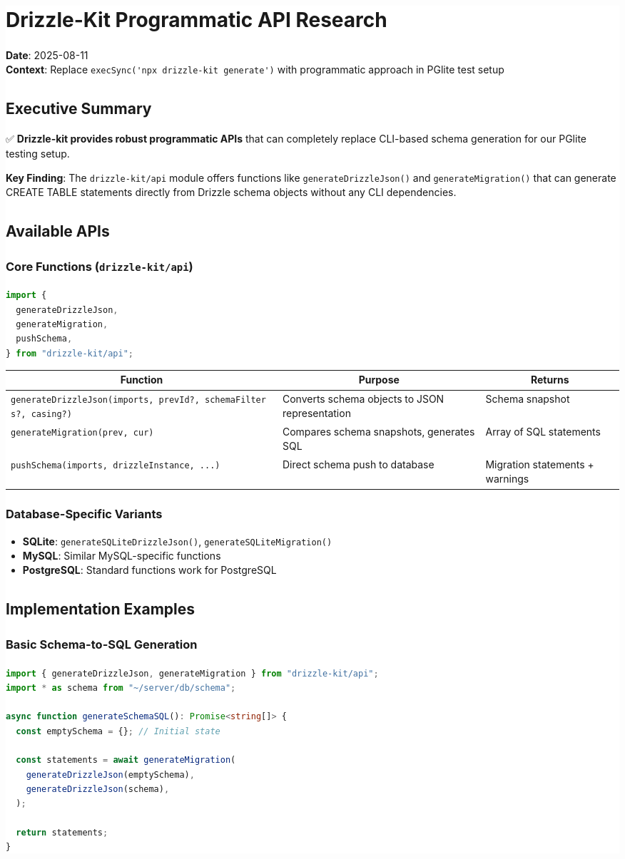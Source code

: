 # Drizzle-Kit Programmatic API Research

**Date**: 2025-08-11  
**Context**: Replace `execSync('npx drizzle-kit generate')` with programmatic approach in PGlite test setup

## Executive Summary

✅ **Drizzle-kit provides robust programmatic APIs** that can completely replace CLI-based schema generation for our PGlite testing setup.

**Key Finding**: The `drizzle-kit/api` module offers functions like `generateDrizzleJson()` and `generateMigration()` that can generate CREATE TABLE statements directly from Drizzle schema objects without any CLI dependencies.

## Available APIs

### Core Functions (`drizzle-kit/api`)

```typescript
import {
  generateDrizzleJson,
  generateMigration,
  pushSchema,
} from "drizzle-kit/api";
```

| Function                                                         | Purpose                                        | Returns                         |
| ---------------------------------------------------------------- | ---------------------------------------------- | ------------------------------- |
| `generateDrizzleJson(imports, prevId?, schemaFilters?, casing?)` | Converts schema objects to JSON representation | Schema snapshot                 |
| `generateMigration(prev, cur)`                                   | Compares schema snapshots, generates SQL       | Array of SQL statements         |
| `pushSchema(imports, drizzleInstance, ...)`                      | Direct schema push to database                 | Migration statements + warnings |

### Database-Specific Variants

- **SQLite**: `generateSQLiteDrizzleJson()`, `generateSQLiteMigration()`
- **MySQL**: Similar MySQL-specific functions
- **PostgreSQL**: Standard functions work for PostgreSQL

## Implementation Examples

### Basic Schema-to-SQL Generation

```typescript
import { generateDrizzleJson, generateMigration } from "drizzle-kit/api";
import * as schema from "~/server/db/schema";

async function generateSchemaSQL(): Promise<string[]> {
  const emptySchema = {}; // Initial state

  const statements = await generateMigration(
    generateDrizzleJson(emptySchema),
    generateDrizzleJson(schema),
  );

  return statements;
}
```
